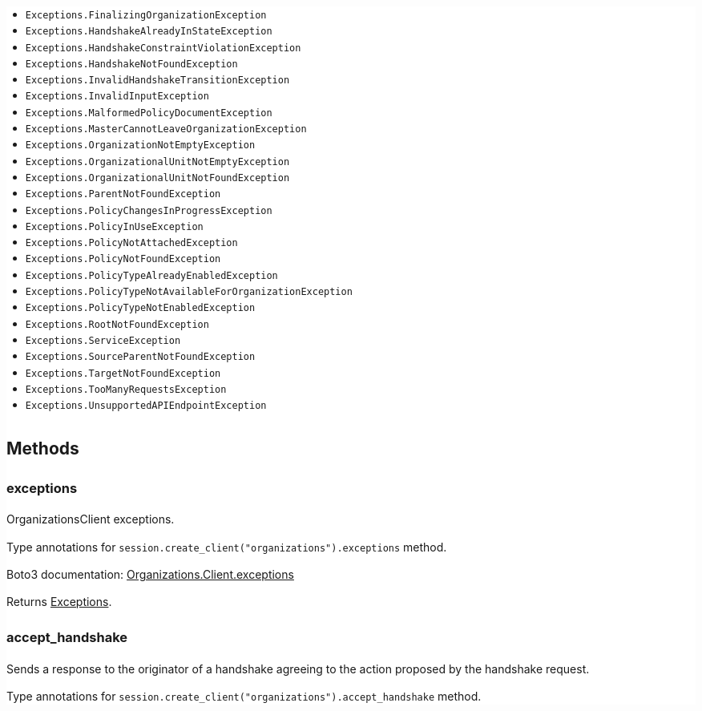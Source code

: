 - `Exceptions.FinalizingOrganizationException`
- `Exceptions.HandshakeAlreadyInStateException`
- `Exceptions.HandshakeConstraintViolationException`
- `Exceptions.HandshakeNotFoundException`
- `Exceptions.InvalidHandshakeTransitionException`
- `Exceptions.InvalidInputException`
- `Exceptions.MalformedPolicyDocumentException`
- `Exceptions.MasterCannotLeaveOrganizationException`
- `Exceptions.OrganizationNotEmptyException`
- `Exceptions.OrganizationalUnitNotEmptyException`
- `Exceptions.OrganizationalUnitNotFoundException`
- `Exceptions.ParentNotFoundException`
- `Exceptions.PolicyChangesInProgressException`
- `Exceptions.PolicyInUseException`
- `Exceptions.PolicyNotAttachedException`
- `Exceptions.PolicyNotFoundException`
- `Exceptions.PolicyTypeAlreadyEnabledException`
- `Exceptions.PolicyTypeNotAvailableForOrganizationException`
- `Exceptions.PolicyTypeNotEnabledException`
- `Exceptions.RootNotFoundException`
- `Exceptions.ServiceException`
- `Exceptions.SourceParentNotFoundException`
- `Exceptions.TargetNotFoundException`
- `Exceptions.TooManyRequestsException`
- `Exceptions.UnsupportedAPIEndpointException`

<a id="methods"></a>

## Methods

<a id="exceptions"></a>

### exceptions

OrganizationsClient exceptions.

Type annotations for `session.create_client("organizations").exceptions`
method.

Boto3 documentation:
[Organizations.Client.exceptions](https://boto3.amazonaws.com/v1/documentation/api/latest/reference/services/organizations.html#Organizations.Client.exceptions)

Returns [Exceptions](#exceptions).

<a id="accept_handshake"></a>

### accept_handshake

Sends a response to the originator of a handshake agreeing to the action
proposed by the handshake request.

Type annotations for `session.create_client("organizations").accept_handshake`
method.
